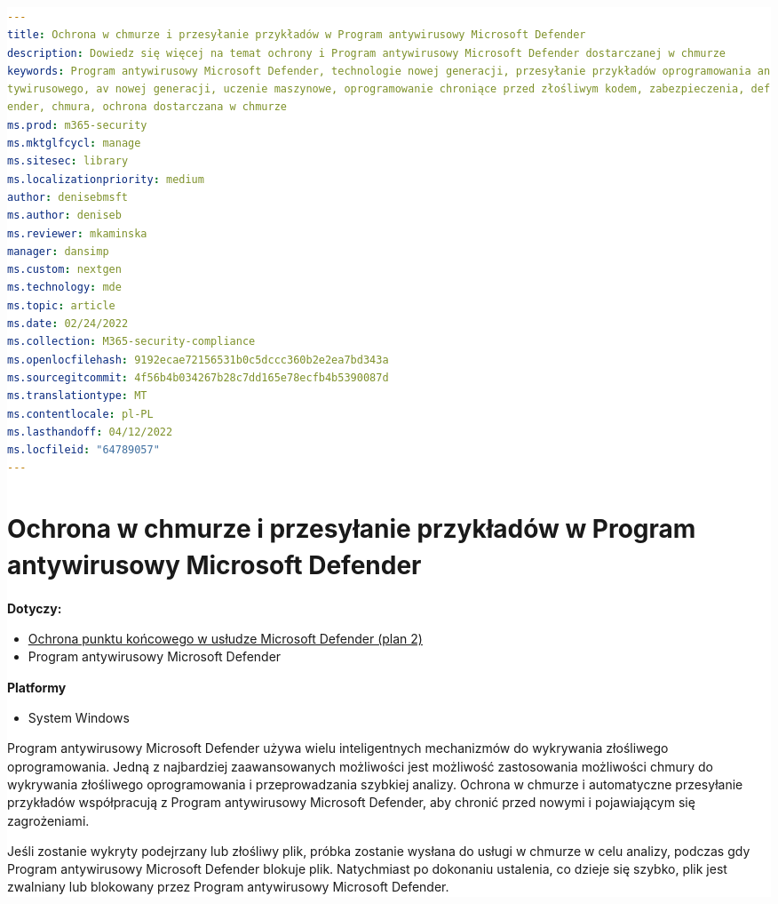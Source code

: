 ```yaml
---
title: Ochrona w chmurze i przesyłanie przykładów w Program antywirusowy Microsoft Defender
description: Dowiedz się więcej na temat ochrony i Program antywirusowy Microsoft Defender dostarczanej w chmurze
keywords: Program antywirusowy Microsoft Defender, technologie nowej generacji, przesyłanie przykładów oprogramowania antywirusowego, av nowej generacji, uczenie maszynowe, oprogramowanie chroniące przed złośliwym kodem, zabezpieczenia, defender, chmura, ochrona dostarczana w chmurze
ms.prod: m365-security
ms.mktglfcycl: manage
ms.sitesec: library
ms.localizationpriority: medium
author: denisebmsft
ms.author: deniseb
ms.reviewer: mkaminska
manager: dansimp
ms.custom: nextgen
ms.technology: mde
ms.topic: article
ms.date: 02/24/2022
ms.collection: M365-security-compliance
ms.openlocfilehash: 9192ecae72156531b0c5dccc360b2e2ea7bd343a
ms.sourcegitcommit: 4f56b4b034267b28c7dd165e78ecfb4b5390087d
ms.translationtype: MT
ms.contentlocale: pl-PL
ms.lasthandoff: 04/12/2022
ms.locfileid: "64789057"
---
```

# <a name="cloud-protection-and-sample-submission-at-microsoft-defender-antivirus"></a>Ochrona w chmurze i przesyłanie przykładów w Program antywirusowy Microsoft Defender

**Dotyczy:**
- [Ochrona punktu końcowego w usłudze Microsoft Defender (plan 2)](https://go.microsoft.com/fwlink/p/?linkid=2154037) 
- Program antywirusowy Microsoft Defender

**Platformy**
- System Windows

Program antywirusowy Microsoft Defender używa wielu inteligentnych mechanizmów do wykrywania złośliwego oprogramowania. Jedną z najbardziej zaawansowanych możliwości jest możliwość zastosowania możliwości chmury do wykrywania złośliwego oprogramowania i przeprowadzania szybkiej analizy. Ochrona w chmurze i automatyczne przesyłanie przykładów współpracują z Program antywirusowy Microsoft Defender, aby chronić przed nowymi i pojawiającym się zagrożeniami. 

Jeśli zostanie wykryty podejrzany lub złośliwy plik, próbka zostanie wysłana do usługi w chmurze w celu analizy, podczas gdy Program antywirusowy Microsoft Defender blokuje plik. Natychmiast po dokonaniu ustalenia, co dzieje się szybko, plik jest zwalniany lub blokowany przez Program antywirusowy Microsoft Defender. 
